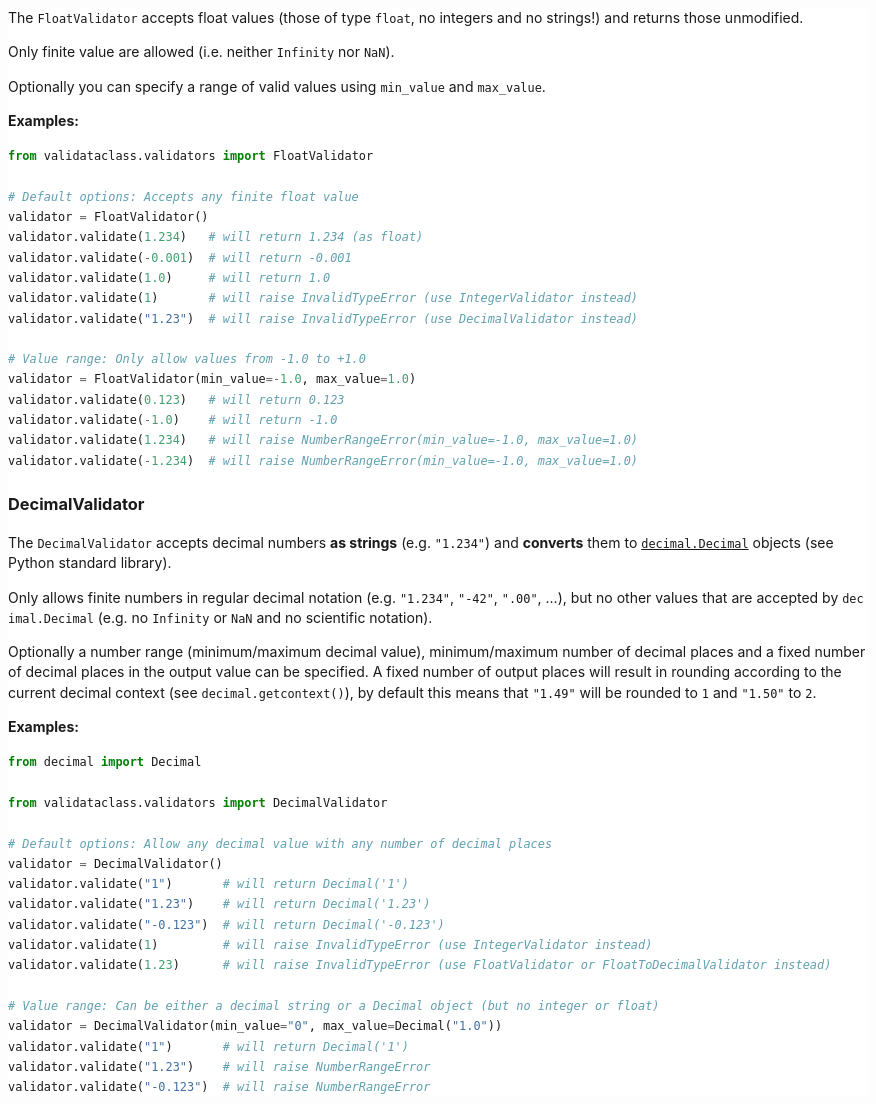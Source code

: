 The `FloatValidator` accepts float values (those of type `float`, no integers and no strings!) and returns those unmodified.

Only finite value are allowed (i.e. neither `Infinity` nor `NaN`).

Optionally you can specify a range of valid values using `min_value` and `max_value`.

**Examples:**

```python
from validataclass.validators import FloatValidator

# Default options: Accepts any finite float value
validator = FloatValidator()
validator.validate(1.234)   # will return 1.234 (as float)
validator.validate(-0.001)  # will return -0.001
validator.validate(1.0)     # will return 1.0
validator.validate(1)       # will raise InvalidTypeError (use IntegerValidator instead)
validator.validate("1.23")  # will raise InvalidTypeError (use DecimalValidator instead)

# Value range: Only allow values from -1.0 to +1.0
validator = FloatValidator(min_value=-1.0, max_value=1.0)
validator.validate(0.123)   # will return 0.123
validator.validate(-1.0)    # will return -1.0
validator.validate(1.234)   # will raise NumberRangeError(min_value=-1.0, max_value=1.0)
validator.validate(-1.234)  # will raise NumberRangeError(min_value=-1.0, max_value=1.0)
```


### DecimalValidator

The `DecimalValidator` accepts decimal numbers **as strings** (e.g. `"1.234"`) and **converts** them to
[`decimal.Decimal`](https://docs.python.org/3/library/decimal.html) objects (see Python standard library).

Only allows finite numbers in regular decimal notation (e.g. `"1.234"`, `"-42"`, `".00"`, ...), but no other values that are accepted
by `decimal.Decimal` (e.g. no `Infinity` or `NaN` and no scientific notation).

Optionally a number range (minimum/maximum decimal value), minimum/maximum number of decimal places and a fixed number of decimal
places in the output value can be specified. A fixed number of output places will result in rounding according to the current decimal
context (see `decimal.getcontext()`), by default this means that `"1.49"` will be rounded to `1` and `"1.50"` to `2`.

**Examples:**

```python
from decimal import Decimal

from validataclass.validators import DecimalValidator

# Default options: Allow any decimal value with any number of decimal places
validator = DecimalValidator()
validator.validate("1")       # will return Decimal('1')
validator.validate("1.23")    # will return Decimal('1.23')
validator.validate("-0.123")  # will return Decimal('-0.123')
validator.validate(1)         # will raise InvalidTypeError (use IntegerValidator instead)
validator.validate(1.23)      # will raise InvalidTypeError (use FloatValidator or FloatToDecimalValidator instead)

# Value range: Can be either a decimal string or a Decimal object (but no integer or float)
validator = DecimalValidator(min_value="0", max_value=Decimal("1.0"))
validator.validate("1")       # will return Decimal('1')
validator.validate("1.23")    # will raise NumberRangeError
validator.validate("-0.123")  # will raise NumberRangeError
```